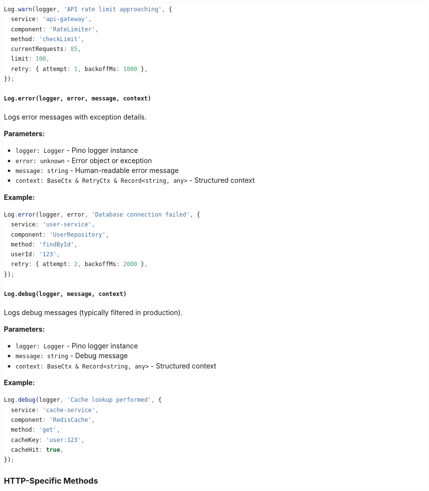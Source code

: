 ```typescript
Log.warn(logger, 'API rate limit approaching', {
  service: 'api-gateway',
  component: 'RateLimiter',
  method: 'checkLimit',
  currentRequests: 85,
  limit: 100,
  retry: { attempt: 1, backoffMs: 1000 },
});
```

#### `Log.error(logger, error, message, context)`

Logs error messages with exception details.

**Parameters:**

- `logger: Logger` - Pino logger instance
- `error: unknown` - Error object or exception
- `message: string` - Human-readable error message
- `context: BaseCtx & RetryCtx & Record<string, any>` - Structured context

**Example:**

```typescript
Log.error(logger, error, 'Database connection failed', {
  service: 'user-service',
  component: 'UserRepository',
  method: 'findById',
  userId: '123',
  retry: { attempt: 2, backoffMs: 2000 },
});
```

#### `Log.debug(logger, message, context)`

Logs debug messages (typically filtered in production).

**Parameters:**

- `logger: Logger` - Pino logger instance
- `message: string` - Debug message
- `context: BaseCtx & Record<string, any>` - Structured context

**Example:**

```typescript
Log.debug(logger, 'Cache lookup performed', {
  service: 'cache-service',
  component: 'RedisCache',
  method: 'get',
  cacheKey: 'user:123',
  cacheHit: true,
});
```

### HTTP-Specific Methods
